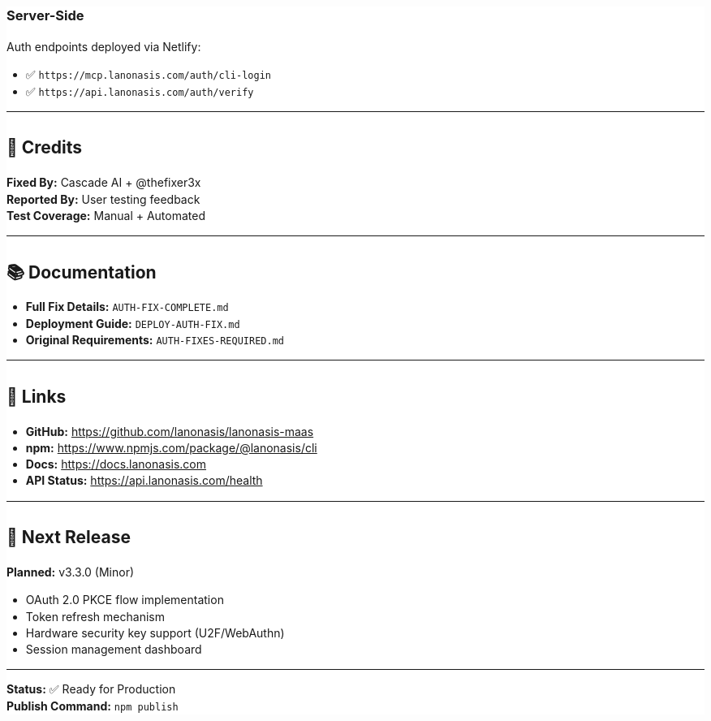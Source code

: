 ### Server-Side
Auth endpoints deployed via Netlify:
- ✅ `https://mcp.lanonasis.com/auth/cli-login`
- ✅ `https://api.lanonasis.com/auth/verify`

---

## 🙏 Credits

**Fixed By:** Cascade AI + @thefixer3x  
**Reported By:** User testing feedback  
**Test Coverage:** Manual + Automated

---

## 📚 Documentation

- **Full Fix Details:** `AUTH-FIX-COMPLETE.md`
- **Deployment Guide:** `DEPLOY-AUTH-FIX.md`
- **Original Requirements:** `AUTH-FIXES-REQUIRED.md`

---

## 🔗 Links

- **GitHub:** https://github.com/lanonasis/lanonasis-maas
- **npm:** https://www.npmjs.com/package/@lanonasis/cli
- **Docs:** https://docs.lanonasis.com
- **API Status:** https://api.lanonasis.com/health

---

## 📅 Next Release

**Planned:** v3.3.0 (Minor)
- OAuth 2.0 PKCE flow implementation
- Token refresh mechanism
- Hardware security key support (U2F/WebAuthn)
- Session management dashboard

---

**Status:** ✅ Ready for Production  
**Publish Command:** `npm publish`
